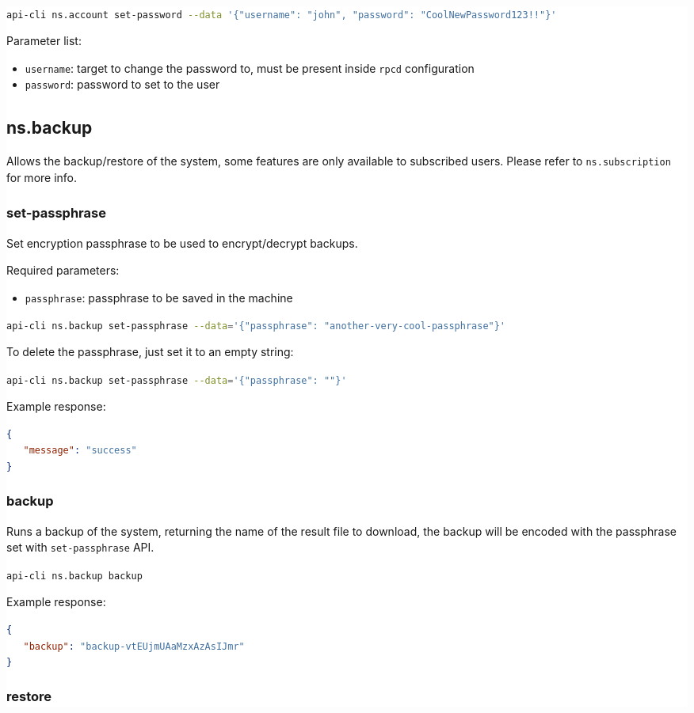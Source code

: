 ```bash
api-cli ns.account set-password --data '{"username": "john", "password": "CoolNewPassword123!!"}'
```

Parameter list:

- `username`: target to change the password to, must be present inside `rpcd` configuration
- `password`: password to set to the user

## ns.backup

Allows the backup/restore of the system, some features are only available to subscribed users. Please refer
to `ns.subscription` for more info.

### set-passphrase

Set encryption passphrase to be used to encrypt/decrypt backups.

Required parameters:

- `passphrase`: passphrase to be saved in the machine

```bash
api-cli ns.backup set-passphrase --data='{"passphrase": "another-very-cool-passphrase"}'
```

To delete the passphrase, just set it to an empty string:

```bash
api-cli ns.backup set-passphrase --data='{"passphrase": ""}'
```

Example response:

```json
{
   "message": "success"
}
```

### backup

Runs a backup of the system, returning the name of the result file to download, the backup will be encoded with the passphrase set with `set-passphrase` API.

```bash
api-cli ns.backup backup
```

Example response:

```json
{
   "backup": "backup-vtEUjmUAaMzxAzAsIJmr"
}
```

### restore
